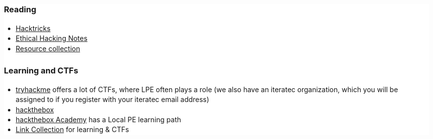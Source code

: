 ### Reading
- [Hacktricks](https://book.hacktricks.xyz/linux-hardening/privilege-escalation)
- [Ethical Hacking Notes](https://enotes.nickapic.com/Linux-Priv-Esc-285bbed8681645c38c32a6952f4e52af)
- [Resource collection](https://github.com/Aksheet10/Cyber-security-resources#linux)

### Learning and CTFs
- [tryhackme](https://tryhackme.com) offers a lot of CTFs, where LPE often plays a role (we also have an iteratec organization, which you will be assigned to if you register with your iteratec email address)
- [hackthebox](https://app.hackthebox.com/home)
- [hackthebox Academy](https://academy.hackthebox.com/paths) has a Local PE learning path
- [Link Collection](https://razvioverflow.github.io/starthacking) for learning & CTFs
